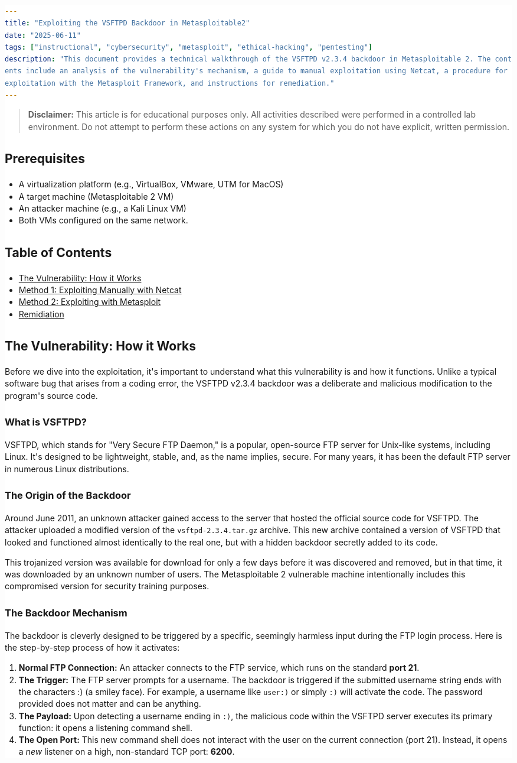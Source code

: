 ```yaml
---
title: "Exploiting the VSFTPD Backdoor in Metasploitable2"
date: "2025-06-11"
tags: ["instructional", "cybersecurity", "metasploit", "ethical-hacking", "pentesting"]
description: "This document provides a technical walkthrough of the VSFTPD v2.3.4 backdoor in Metasploitable 2. The contents include an analysis of the vulnerability's mechanism, a guide to manual exploitation using Netcat, a procedure for exploitation with the Metasploit Framework, and instructions for remediation."
---
```


>**Disclaimer:** This article is for educational purposes only. All activities described were performed in a controlled lab environment. Do not attempt to perform these actions on any system for which you do not have explicit, written permission.

## Prerequisites
- A virtualization platform (e.g., VirtualBox, VMware, UTM for MacOS)
- A target machine (Metasploitable 2 VM)
- An attacker machine (e.g., a Kali Linux VM)
- Both VMs configured on the same network.
## Table of Contents
- [The Vulnerability: How it Works](#the-vulnerability-how-it-works)
- [Method 1: Exploiting Manually with Netcat](#method-1-exploiting-manually-with-netcat)
- [Method 2: Exploiting with Metasploit](#method-1-exploiting-with-metasploit)
- [Remidiation](#remediation)
## The Vulnerability: How it Works
Before we dive into the exploitation, it's important to understand what this vulnerability is and how it functions. Unlike a typical software bug that arises from a coding error, the VSFTPD v2.3.4 backdoor was a deliberate and malicious modification to the program's source code.
### What is VSFTPD?
VSFTPD, which stands for "Very Secure FTP Daemon," is a popular, open-source FTP server for Unix-like systems, including Linux. It's designed to be lightweight, stable, and, as the name implies, secure. For many years, it has been the default FTP server in numerous Linux distributions.
### The Origin of the Backdoor
Around June 2011, an unknown attacker gained access to the server that hosted the official source code for VSFTPD. The attacker uploaded a modified version of the ⁠`vsftpd-2.3.4.tar.gz` archive. This new archive contained a version of VSFTPD that looked and functioned almost identically to the real one, but with a hidden backdoor secretly added to its code.

This trojanized version was available for download for only a few days before it was discovered and removed, but in that time, it was downloaded by an unknown number of users. The Metasploitable 2 vulnerable machine intentionally includes this compromised version for security training purposes.
### The Backdoor Mechanism
The backdoor is cleverly designed to be triggered by a specific, seemingly harmless input during the FTP login process. Here is the step-by-step process of how it activates:
1. **Normal FTP Connection:** An attacker connects to the FTP service, which runs on the standard **port 21**.
2. **The Trigger:** The FTP server prompts for a username. The backdoor is triggered if the submitted username string ends with the characters ⁠:) (a smiley face). For example, a username like ⁠`user:)` or simply `⁠:)` will activate the code. The password provided does not matter and can be anything.
3. **The Payload:** Upon detecting a username ending in ⁠`:)`, the malicious code within the VSFTPD server executes its primary function: it opens a listening command shell.
4. **The Open Port:** This new command shell does not interact with the user on the current connection (port 21). Instead, it opens a _new_ listener on a high, non-standard TCP port: **6200**.